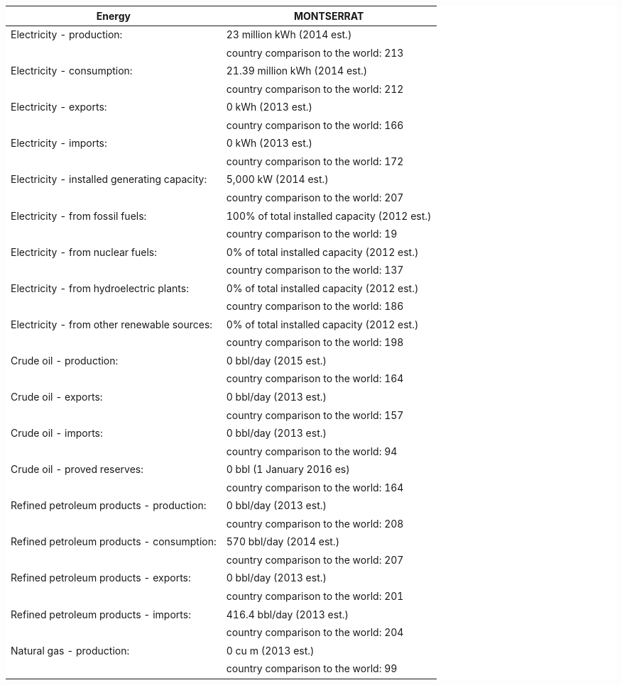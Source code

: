 | Energy | MONTSERRAT |
| --- | --- |
| Electricity - production: | 23 million kWh (2014 est.) |
| | country comparison to the world: 213 |
| Electricity - consumption: | 21.39 million kWh (2014 est.) |
| | country comparison to the world: 212 |
| Electricity - exports: | 0 kWh (2013 est.) |
| | country comparison to the world: 166 |
| Electricity - imports: | 0 kWh (2013 est.) |
| | country comparison to the world: 172 |
| Electricity - installed generating capacity: | 5,000 kW (2014 est.) |
| | country comparison to the world: 207 |
| Electricity - from fossil fuels: | 100% of total installed capacity (2012 est.) |
| | country comparison to the world: 19 |
| Electricity - from nuclear fuels: | 0% of total installed capacity (2012 est.) |
| | country comparison to the world: 137 |
| Electricity - from hydroelectric plants: | 0% of total installed capacity (2012 est.) |
| | country comparison to the world: 186 |
| Electricity - from other renewable sources: | 0% of total installed capacity (2012 est.) |
| | country comparison to the world: 198 |
| Crude oil - production: | 0 bbl/day (2015 est.) |
| | country comparison to the world: 164 |
| Crude oil - exports: | 0 bbl/day (2013 est.) |
| | country comparison to the world: 157 |
| Crude oil - imports: | 0 bbl/day (2013 est.) |
| | country comparison to the world: 94 |
| Crude oil - proved reserves: | 0 bbl (1 January 2016 es) |
| | country comparison to the world: 164 |
| Refined petroleum products - production: | 0 bbl/day (2013 est.) |
| | country comparison to the world: 208 |
| Refined petroleum products - consumption: | 570 bbl/day (2014 est.) |
| | country comparison to the world: 207 |
| Refined petroleum products - exports: | 0 bbl/day (2013 est.) |
| | country comparison to the world: 201 |
| Refined petroleum products - imports: | 416.4 bbl/day (2013 est.) |
| | country comparison to the world: 204 |
| Natural gas - production: | 0 cu m (2013 est.) |
| | country comparison to the world: 99 |